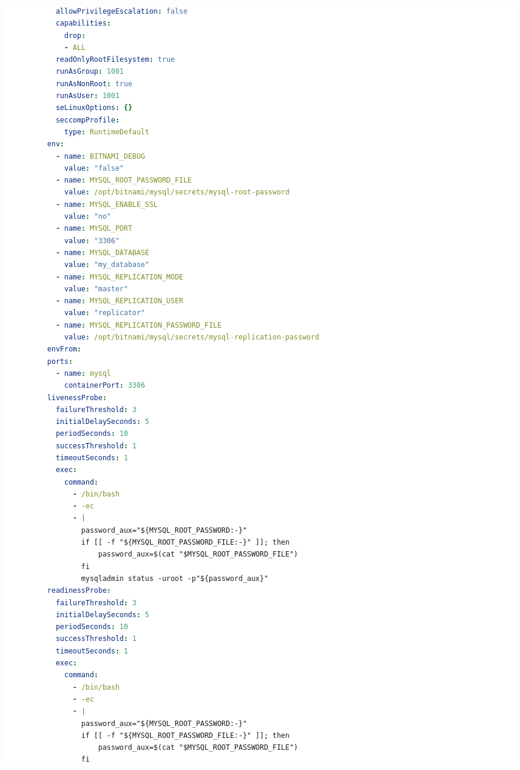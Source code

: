 ```yaml
            allowPrivilegeEscalation: false
            capabilities:
              drop:
              - ALL
            readOnlyRootFilesystem: true
            runAsGroup: 1001
            runAsNonRoot: true
            runAsUser: 1001
            seLinuxOptions: {}
            seccompProfile:
              type: RuntimeDefault
          env:
            - name: BITNAMI_DEBUG
              value: "false"
            - name: MYSQL_ROOT_PASSWORD_FILE
              value: /opt/bitnami/mysql/secrets/mysql-root-password
            - name: MYSQL_ENABLE_SSL
              value: "no"
            - name: MYSQL_PORT
              value: "3306"
            - name: MYSQL_DATABASE
              value: "my_database"
            - name: MYSQL_REPLICATION_MODE
              value: "master"
            - name: MYSQL_REPLICATION_USER
              value: "replicator"
            - name: MYSQL_REPLICATION_PASSWORD_FILE
              value: /opt/bitnami/mysql/secrets/mysql-replication-password
          envFrom:
          ports:
            - name: mysql
              containerPort: 3306
          livenessProbe:
            failureThreshold: 3
            initialDelaySeconds: 5
            periodSeconds: 10
            successThreshold: 1
            timeoutSeconds: 1
            exec:
              command:
                - /bin/bash
                - -ec
                - |
                  password_aux="${MYSQL_ROOT_PASSWORD:-}"
                  if [[ -f "${MYSQL_ROOT_PASSWORD_FILE:-}" ]]; then
                      password_aux=$(cat "$MYSQL_ROOT_PASSWORD_FILE")
                  fi
                  mysqladmin status -uroot -p"${password_aux}"
          readinessProbe:
            failureThreshold: 3
            initialDelaySeconds: 5
            periodSeconds: 10
            successThreshold: 1
            timeoutSeconds: 1
            exec:
              command:
                - /bin/bash
                - -ec
                - |
                  password_aux="${MYSQL_ROOT_PASSWORD:-}"
                  if [[ -f "${MYSQL_ROOT_PASSWORD_FILE:-}" ]]; then
                      password_aux=$(cat "$MYSQL_ROOT_PASSWORD_FILE")
                  fi
```